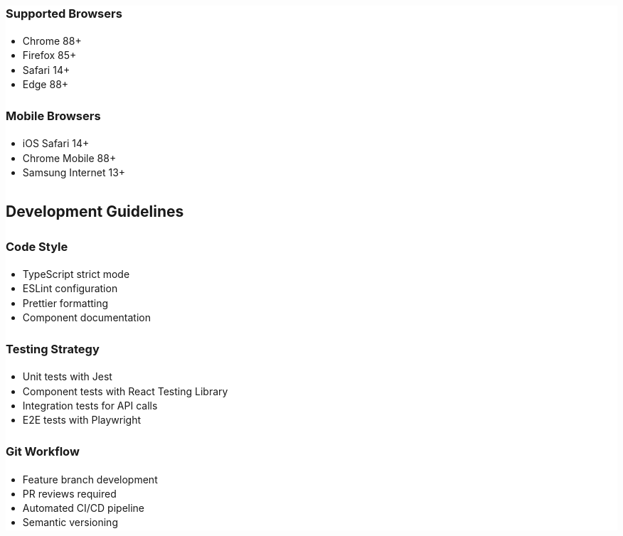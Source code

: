 ### Supported Browsers
- Chrome 88+
- Firefox 85+
- Safari 14+
- Edge 88+

### Mobile Browsers
- iOS Safari 14+
- Chrome Mobile 88+
- Samsung Internet 13+

## Development Guidelines

### Code Style
- TypeScript strict mode
- ESLint configuration
- Prettier formatting
- Component documentation

### Testing Strategy
- Unit tests with Jest
- Component tests with React Testing Library
- Integration tests for API calls
- E2E tests with Playwright

### Git Workflow
- Feature branch development
- PR reviews required
- Automated CI/CD pipeline
- Semantic versioning